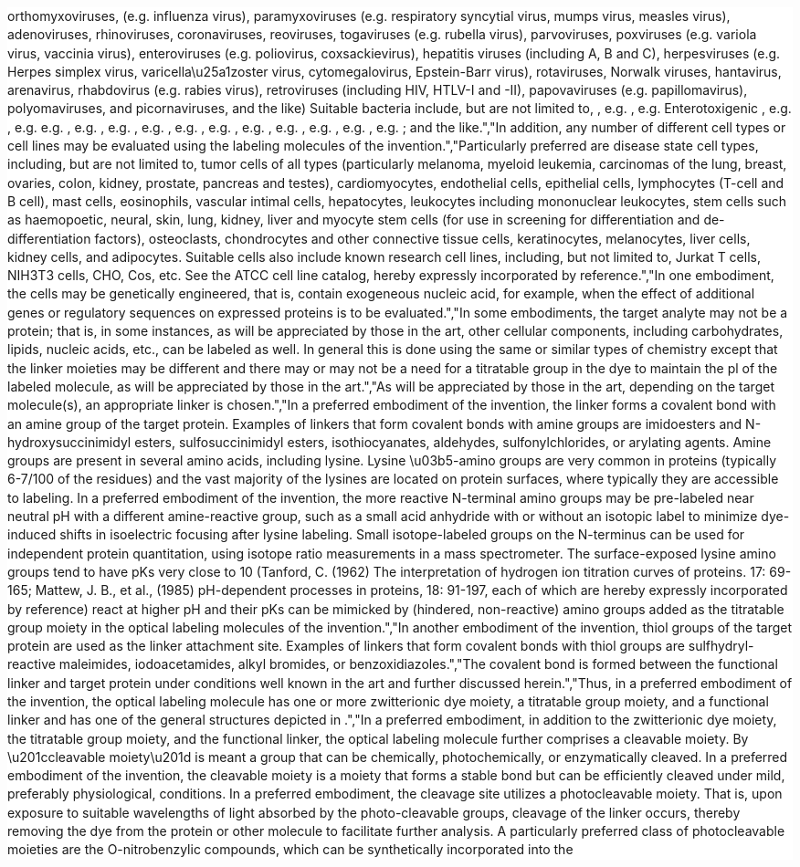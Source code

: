 orthomyxoviruses, (e.g. influenza virus), paramyxoviruses (e.g. respiratory syncytial virus, mumps virus, measles virus), adenoviruses, rhinoviruses, coronaviruses, reoviruses, togaviruses (e.g. rubella virus), parvoviruses, poxviruses (e.g. variola virus, vaccinia virus), enteroviruses (e.g. poliovirus, coxsackievirus), hepatitis viruses (including A, B and C), herpesviruses (e.g. Herpes simplex virus, varicella\u25a1zoster virus, cytomegalovirus, Epstein-Barr virus), rotaviruses, Norwalk viruses, hantavirus, arenavirus, rhabdovirus (e.g. rabies virus), retroviruses (including HIV, HTLV-I and -II), papovaviruses (e.g. papillomavirus), polyomaviruses, and picornaviruses, and the like) Suitable bacteria include, but are not limited to, , e.g. , e.g. Enterotoxigenic , e.g. , e.g. e.g. , e.g. , e.g. , e.g. , e.g. , e.g. , e.g. , e.g. , e.g. , e.g. , e.g. ; and the like.","In addition, any number of different cell types or cell lines may be evaluated using the labeling molecules of the invention.","Particularly preferred are disease state cell types, including, but are not limited to, tumor cells of all types (particularly melanoma, myeloid leukemia, carcinomas of the lung, breast, ovaries, colon, kidney, prostate, pancreas and testes), cardiomyocytes, endothelial cells, epithelial cells, lymphocytes (T-cell and B cell), mast cells, eosinophils, vascular intimal cells, hepatocytes, leukocytes including mononuclear leukocytes, stem cells such as haemopoetic, neural, skin, lung, kidney, liver and myocyte stem cells (for use in screening for differentiation and de-differentiation factors), osteoclasts, chondrocytes and other connective tissue cells, keratinocytes, melanocytes, liver cells, kidney cells, and adipocytes. Suitable cells also include known research cell lines, including, but not limited to, Jurkat T cells, NIH3T3 cells, CHO, Cos, etc. See the ATCC cell line catalog, hereby expressly incorporated by reference.","In one embodiment, the cells may be genetically engineered, that is, contain exogeneous nucleic acid, for example, when the effect of additional genes or regulatory sequences on expressed proteins is to be evaluated.","In some embodiments, the target analyte may not be a protein; that is, in some instances, as will be appreciated by those in the art, other cellular components, including carbohydrates, lipids, nucleic acids, etc., can be labeled as well. In general this is done using the same or similar types of chemistry except that the linker moieties may be different and there may or may not be a need for a titratable group in the dye to maintain the pl of the labeled molecule, as will be appreciated by those in the art.","As will be appreciated by those in the art, depending on the target molecule(s), an appropriate linker is chosen.","In a preferred embodiment of the invention, the linker forms a covalent bond with an amine group of the target protein. Examples of linkers that form covalent bonds with amine groups are imidoesters and N-hydroxysuccinimidyl esters, sulfosuccinimidyl esters, isothiocyanates, aldehydes, sulfonylchlorides, or arylating agents. Amine groups are present in several amino acids, including lysine. Lysine \u03b5-amino groups are very common in proteins (typically 6-7\/100 of the residues) and the vast majority of the lysines are located on protein surfaces, where typically they are accessible to labeling. In a preferred embodiment of the invention, the more reactive N-terminal amino groups may be pre-labeled near neutral pH with a different amine-reactive group, such as a small acid anhydride with or without an isotopic label to minimize dye-induced shifts in isoelectric focusing after lysine labeling. Small isotope-labeled groups on the N-terminus can be used for independent protein quantitation, using isotope ratio measurements in a mass spectrometer. The surface-exposed lysine amino groups tend to have pKs very close to 10 (Tanford, C. (1962) The interpretation of hydrogen ion titration curves of proteins. 17: 69-165; Mattew, J. B., et al., (1985) pH-dependent processes in proteins, 18: 91-197, each of which are hereby expressly incorporated by reference) react at higher pH and their pKs can be mimicked by (hindered, non-reactive) amino groups added as the titratable group moiety in the optical labeling molecules of the invention.","In another embodiment of the invention, thiol groups of the target protein are used as the linker attachment site. Examples of linkers that form covalent bonds with thiol groups are sulfhydryl-reactive maleimides, iodoacetamides, alkyl bromides, or benzoxidiazoles.","The covalent bond is formed between the functional linker and target protein under conditions well known in the art and further discussed herein.","Thus, in a preferred embodiment of the invention, the optical labeling molecule has one or more zwitterionic dye moiety, a titratable group moiety, and a functional linker and has one of the general structures depicted in .","In a preferred embodiment, in addition to the zwitterionic dye moiety, the titratable group moiety, and the functional linker, the optical labeling molecule further comprises a cleavable moiety. By \u201ccleavable moiety\u201d is meant a group that can be chemically, photochemically, or enzymatically cleaved. In a preferred embodiment of the invention, the cleavable moiety is a moiety that forms a stable bond but can be efficiently cleaved under mild, preferably physiological, conditions. In a preferred embodiment, the cleavage site utilizes a photocleavable moiety. That is, upon exposure to suitable wavelengths of light absorbed by the photo-cleavable groups, cleavage of the linker occurs, thereby removing the dye from the protein or other molecule to facilitate further analysis. A particularly preferred class of photocleavable moieties are the O-nitrobenzylic compounds, which can be synthetically incorporated into the